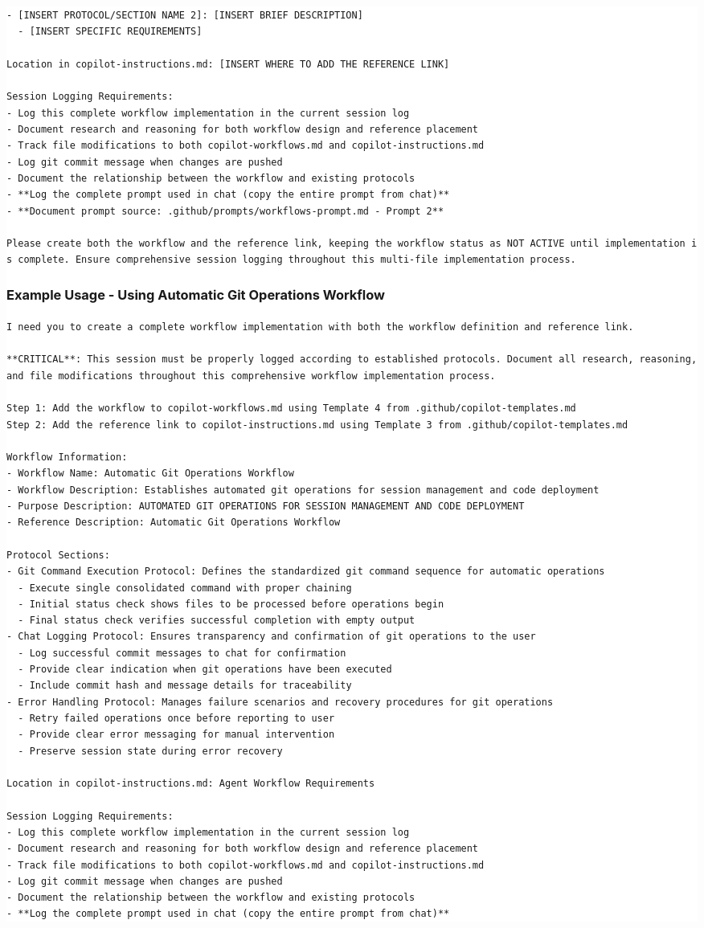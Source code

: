 ```
- [INSERT PROTOCOL/SECTION NAME 2]: [INSERT BRIEF DESCRIPTION]  
  - [INSERT SPECIFIC REQUIREMENTS]

Location in copilot-instructions.md: [INSERT WHERE TO ADD THE REFERENCE LINK]

Session Logging Requirements:
- Log this complete workflow implementation in the current session log
- Document research and reasoning for both workflow design and reference placement
- Track file modifications to both copilot-workflows.md and copilot-instructions.md
- Log git commit message when changes are pushed
- Document the relationship between the workflow and existing protocols
- **Log the complete prompt used in chat (copy the entire prompt from chat)**
- **Document prompt source: .github/prompts/workflows-prompt.md - Prompt 2**

Please create both the workflow and the reference link, keeping the workflow status as NOT ACTIVE until implementation is complete. Ensure comprehensive session logging throughout this multi-file implementation process.
```

### Example Usage - Using Automatic Git Operations Workflow
```
I need you to create a complete workflow implementation with both the workflow definition and reference link.

**CRITICAL**: This session must be properly logged according to established protocols. Document all research, reasoning, and file modifications throughout this comprehensive workflow implementation process.

Step 1: Add the workflow to copilot-workflows.md using Template 4 from .github/copilot-templates.md
Step 2: Add the reference link to copilot-instructions.md using Template 3 from .github/copilot-templates.md

Workflow Information:
- Workflow Name: Automatic Git Operations Workflow
- Workflow Description: Establishes automated git operations for session management and code deployment
- Purpose Description: AUTOMATED GIT OPERATIONS FOR SESSION MANAGEMENT AND CODE DEPLOYMENT
- Reference Description: Automatic Git Operations Workflow

Protocol Sections:
- Git Command Execution Protocol: Defines the standardized git command sequence for automatic operations
  - Execute single consolidated command with proper chaining
  - Initial status check shows files to be processed before operations begin
  - Final status check verifies successful completion with empty output
- Chat Logging Protocol: Ensures transparency and confirmation of git operations to the user
  - Log successful commit messages to chat for confirmation
  - Provide clear indication when git operations have been executed
  - Include commit hash and message details for traceability
- Error Handling Protocol: Manages failure scenarios and recovery procedures for git operations
  - Retry failed operations once before reporting to user
  - Provide clear error messaging for manual intervention
  - Preserve session state during error recovery

Location in copilot-instructions.md: Agent Workflow Requirements

Session Logging Requirements:
- Log this complete workflow implementation in the current session log
- Document research and reasoning for both workflow design and reference placement
- Track file modifications to both copilot-workflows.md and copilot-instructions.md
- Log git commit message when changes are pushed
- Document the relationship between the workflow and existing protocols
- **Log the complete prompt used in chat (copy the entire prompt from chat)**
```